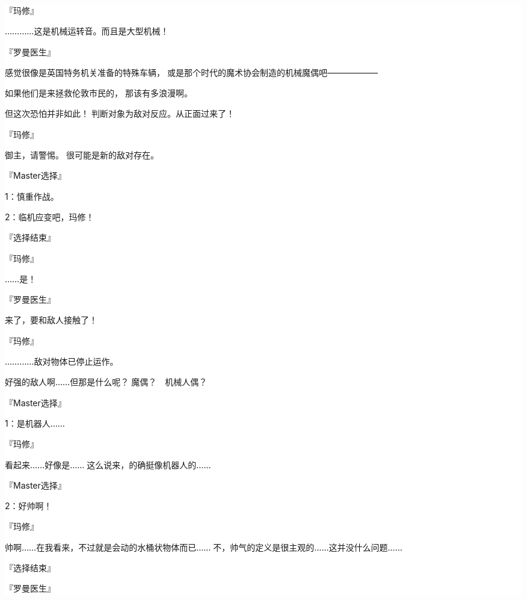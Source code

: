 『玛修』

…………这是机械运转音。而且是大型机械！

『罗曼医生』

感觉很像是英国特务机关准备的特殊车辆，
或是那个时代的魔术协会制造的机械魔偶吧——————

如果他们是来拯救伦敦市民的，
那该有多浪漫啊。

但这次恐怕并非如此！
判断对象为敌对反应。从正面过来了！

『玛修』

御主，请警惕。
很可能是新的敌对存在。

『Master选择』

1：慎重作战。

2：临机应变吧，玛修！

『选择结束』

『玛修』

……是！

『罗曼医生』

来了，要和敌人接触了！

『玛修』

…………敌对物体已停止运作。

好强的敌人啊……但那是什么呢？
魔偶？　机械人偶？

『Master选择』

1：是机器人……

『玛修』

看起来……好像是……
这么说来，的确挺像机器人的……

『Master选择』

2：好帅啊！

『玛修』

帅啊……在我看来，不过就是会动的水桶状物体而已……
不，帅气的定义是很主观的……这并没什么问题……

『选择结束』

『罗曼医生』
